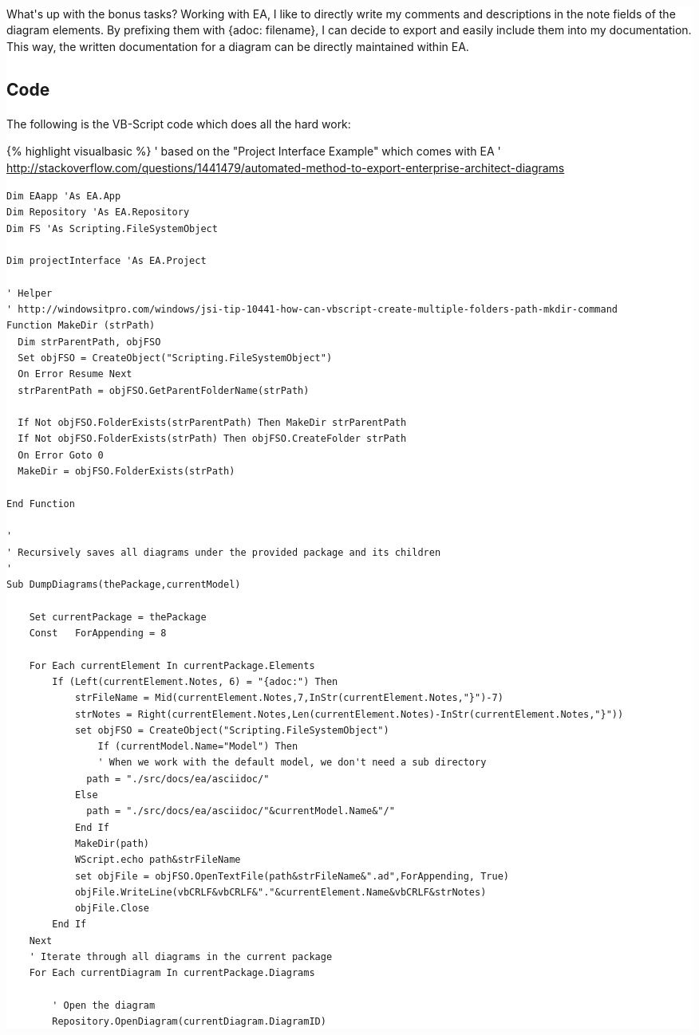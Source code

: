 What's up with the bonus tasks? Working with EA, I like to directly write my comments and descriptions in the note fields of the diagram elements. By prefixing them with {adoc: filename}, I can decide to export and easily include them into my documentation. This way, the written documentation for a diagram can be directly maintained within EA.

## Code

The following is the VB-Script code which does all the hard work:

{% highlight visualbasic %}
    ' based on the "Project Interface Example" which comes with EA
    ' http://stackoverflow.com/questions/1441479/automated-method-to-export-enterprise-architect-diagrams

    Dim EAapp 'As EA.App
    Dim Repository 'As EA.Repository
    Dim FS 'As Scripting.FileSystemObject

    Dim projectInterface 'As EA.Project

    ' Helper
    ' http://windowsitpro.com/windows/jsi-tip-10441-how-can-vbscript-create-multiple-folders-path-mkdir-command
    Function MakeDir (strPath)
      Dim strParentPath, objFSO
      Set objFSO = CreateObject("Scripting.FileSystemObject")
      On Error Resume Next
      strParentPath = objFSO.GetParentFolderName(strPath)

      If Not objFSO.FolderExists(strParentPath) Then MakeDir strParentPath
      If Not objFSO.FolderExists(strPath) Then objFSO.CreateFolder strPath
      On Error Goto 0
      MakeDir = objFSO.FolderExists(strPath)

    End Function

    '
    ' Recursively saves all diagrams under the provided package and its children
    '
    Sub DumpDiagrams(thePackage,currentModel)

        Set currentPackage = thePackage
        Const   ForAppending = 8

        For Each currentElement In currentPackage.Elements
            If (Left(currentElement.Notes, 6) = "{adoc:") Then
                strFileName = Mid(currentElement.Notes,7,InStr(currentElement.Notes,"}")-7)
                strNotes = Right(currentElement.Notes,Len(currentElement.Notes)-InStr(currentElement.Notes,"}"))
                set objFSO = CreateObject("Scripting.FileSystemObject")
		            If (currentModel.Name="Model") Then
    	            ' When we work with the default model, we don't need a sub directory
      	          path = "./src/docs/ea/asciidoc/"
      	        Else
      	          path = "./src/docs/ea/asciidoc/"&currentModel.Name&"/"
      	      	End If
                MakeDir(path)
                WScript.echo path&strFileName
                set objFile = objFSO.OpenTextFile(path&strFileName&".ad",ForAppending, True)
                objFile.WriteLine(vbCRLF&vbCRLF&"."&currentElement.Name&vbCRLF&strNotes)
                objFile.Close
            End If
        Next
        ' Iterate through all diagrams in the current package
        For Each currentDiagram In currentPackage.Diagrams

            ' Open the diagram
            Repository.OpenDiagram(currentDiagram.DiagramID)
